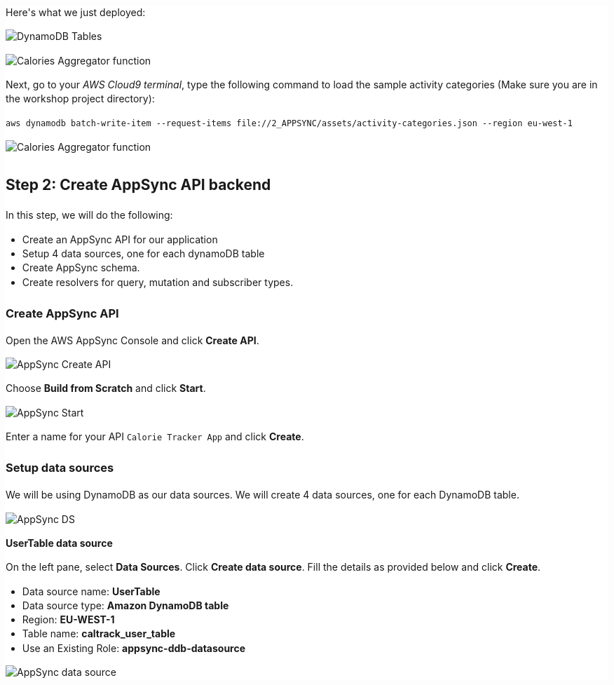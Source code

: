 Here's what we just deployed:

![DynamoDB Tables](../images/image-dynamodb.png)

![Calories Aggregator function](../images/image-calories-aggregator-lambda.png)

Next, go to your *AWS Cloud9 terminal*, type the following command to load the sample activity categories (Make sure you are in the workshop project directory):

```
aws dynamodb batch-write-item --request-items file://2_APPSYNC/assets/activity-categories.json --region eu-west-1
```
![Calories Aggregator function](../images/image-dynamo-batch-write.png)


## Step 2: Create AppSync API backend
In this step, we will do the following:
- Create an AppSync API for our application
- Setup 4 data sources, one for each dynamoDB table
- Create AppSync schema.
- Create resolvers for query, mutation and subscriber types.

### Create AppSync API

Open the AWS AppSync Console and click **Create API**.

![AppSync Create API](images/appsync-createapi.jpg)

Choose **Build from Scratch** and click **Start**.

![AppSync Start](images/appsync-start.jpg)

Enter a name for your API `Calorie Tracker App` and click **Create**.


### Setup data sources
We will be using DynamoDB as our data sources. We will create 4 data sources, one for each DynamoDB table.

![AppSync DS](../images/image-appsync-datasource.png)

**UserTable data source**

On the left pane, select **Data Sources**. Click **Create data source**. Fill the details as provided below and click **Create**.
- Data source name: **UserTable**
- Data source type: **Amazon DynamoDB table**
- Region: **EU-WEST-1**
- Table name: **caltrack_user_table**
- Use an Existing Role: **appsync-ddb-datasource**

![AppSync data source](../images/images_appsync_usertable_ds.png)

